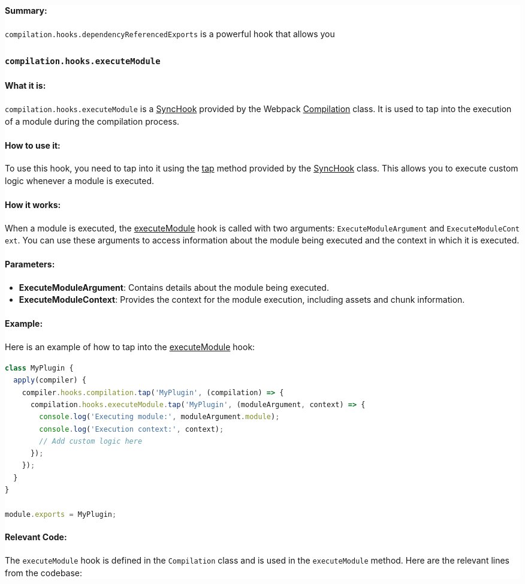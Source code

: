 #### Summary:
`compilation.hooks.dependencyReferencedExports` is a powerful hook that allows you


### `compilation.hooks.executeModule`

#### What it is:
`compilation.hooks.executeModule` is a [SyncHook](file:///Volumes/sandisk/lulu_dev/webpack/types/Compilation.d.ts#29%2C20-29%2C20) provided by the Webpack [Compilation](file:///Volumes/sandisk/lulu_dev/webpack/lib/Compilation.js#5252%2C14-5252%2C14) class. It is used to tap into the execution of a module during the compilation process.

#### How to use it:
To use this hook, you need to tap into it using the [tap](file:///Volumes/sandisk/lulu_dev/webpack/lib/javascript/JavascriptModulesPlugin.js#430%2C57-430%2C57) method provided by the [SyncHook](file:///Volumes/sandisk/lulu_dev/webpack/types/Compilation.d.ts#29%2C20-29%2C20) class. This allows you to execute custom logic whenever a module is executed.

#### How it works:
When a module is executed, the [executeModule](file:///Volumes/sandisk/lulu_dev/webpack/lib/Compilation.js#5248%2C25-5248%2C25) hook is called with two arguments: `ExecuteModuleArgument` and `ExecuteModuleContext`. You can use these arguments to access information about the module being executed and the context in which it is executed.

#### Parameters:
- **ExecuteModuleArgument**: Contains details about the module being executed.
- **ExecuteModuleContext**: Provides the context for the module execution, including assets and chunk information.

#### Example:
Here is an example of how to tap into the [executeModule](file:///Volumes/sandisk/lulu_dev/webpack/lib/Compilation.js#5248%2C25-5248%2C25) hook:

```javascript
class MyPlugin {
  apply(compiler) {
    compiler.hooks.compilation.tap('MyPlugin', (compilation) => {
      compilation.hooks.executeModule.tap('MyPlugin', (moduleArgument, context) => {
        console.log('Executing module:', moduleArgument.module);
        console.log('Execution context:', context);
        // Add custom logic here
      });
    });
  }
}

module.exports = MyPlugin;
```

#### Relevant Code:
The `executeModule` hook is defined in the `Compilation` class and is used in the `executeModule` method. Here are the relevant lines from the codebase:
